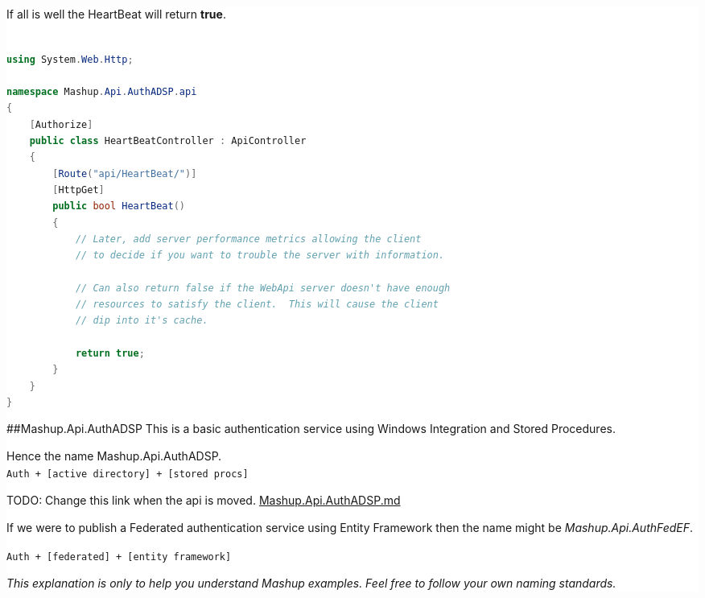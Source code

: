 If all is well the HeartBeat will return **true**.

```csharp

using System.Web.Http;

namespace Mashup.Api.AuthADSP.api
{
    [Authorize]
    public class HeartBeatController : ApiController
    {
        [Route("api/HeartBeat/")]
        [HttpGet]
        public bool HeartBeat()
        {
            // Later, add server performance metrics allowing the client
            // to decide if you want to trouble the server with information.

            // Can also return false if the WebApi server doesn't have enough
            // resources to satisfy the client.  This will cause the client
            // dip into it's cache.

            return true;
        }
    }
}
```

##Mashup.Api.AuthADSP
This is a basic authentication service using Windows Integration and Stored Procedures.  

Hence the name Mashup.Api.AuthADSP.  
`Auth + [active directory] + [stored procs]`

TODO: Change this link when the api is moved.
[Mashup.Api.AuthADSP.md](https://github.com/MashupJS/mashupjs.docs/blob/master/docs/mashupApi/Mashup.Api.AuthADSP/Mashup.Api.AuthADSP.md)

If we were to publish a Federated authentication service using Entity Framework then the name might be *Mashup.Api.AuthFedEF*.

`Auth + [federated] + [entity framework]`

*This explanation is only to help you understand Mashup examples.  Feel free to follow your own naming standards.*

